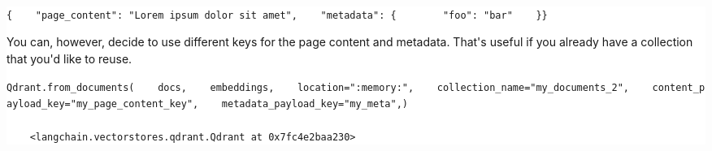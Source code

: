     {    "page_content": "Lorem ipsum dolor sit amet",    "metadata": {        "foo": "bar"    }}

You can, however, decide to use different keys for the page content and metadata. That's useful if you already have a collection that you'd like to reuse.

    Qdrant.from_documents(    docs,    embeddings,    location=":memory:",    collection_name="my_documents_2",    content_payload_key="my_page_content_key",    metadata_payload_key="my_meta",)

        <langchain.vectorstores.qdrant.Qdrant at 0x7fc4e2baa230>